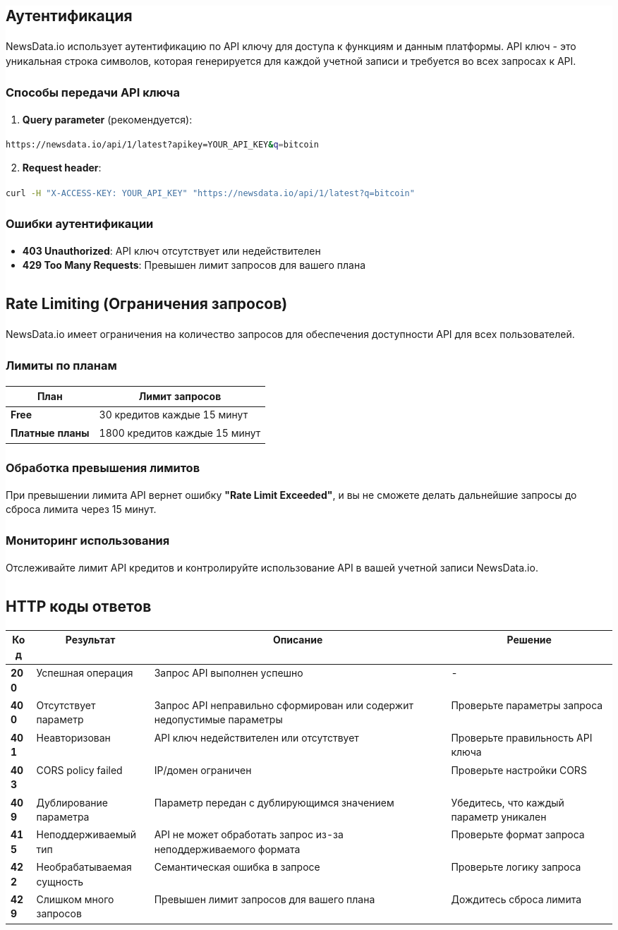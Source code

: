 ## Аутентификация

NewsData.io использует аутентификацию по API ключу для доступа к функциям и данным платформы. API ключ - это уникальная строка символов, которая генерируется для каждой учетной записи и требуется во всех запросах к API.

### Способы передачи API ключа

1. **Query parameter** (рекомендуется):
```bash
https://newsdata.io/api/1/latest?apikey=YOUR_API_KEY&q=bitcoin
```

2. **Request header**:
```bash
curl -H "X-ACCESS-KEY: YOUR_API_KEY" "https://newsdata.io/api/1/latest?q=bitcoin"
```

### Ошибки аутентификации

- **403 Unauthorized**: API ключ отсутствует или недействителен
- **429 Too Many Requests**: Превышен лимит запросов для вашего плана

## Rate Limiting (Ограничения запросов)

NewsData.io имеет ограничения на количество запросов для обеспечения доступности API для всех пользователей.

### Лимиты по планам

| План | Лимит запросов |
|------|----------------|
| **Free** | 30 кредитов каждые 15 минут |
| **Платные планы** | 1800 кредитов каждые 15 минут |

### Обработка превышения лимитов

При превышении лимита API вернет ошибку **"Rate Limit Exceeded"**, и вы не сможете делать дальнейшие запросы до сброса лимита через 15 минут.

### Мониторинг использования

Отслеживайте лимит API кредитов и контролируйте использование API в вашей учетной записи NewsData.io.

## HTTP коды ответов

| Код | Результат | Описание | Решение |
|-----|-----------|----------|---------|
| **200** | Успешная операция | Запрос API выполнен успешно | - |
| **400** | Отсутствует параметр | Запрос API неправильно сформирован или содержит недопустимые параметры | Проверьте параметры запроса |
| **401** | Неавторизован | API ключ недействителен или отсутствует | Проверьте правильность API ключа |
| **403** | CORS policy failed | IP/домен ограничен | Проверьте настройки CORS |
| **409** | Дублирование параметра | Параметр передан с дублирующимся значением | Убедитесь, что каждый параметр уникален |
| **415** | Неподдерживаемый тип | API не может обработать запрос из-за неподдерживаемого формата | Проверьте формат запроса |
| **422** | Необрабатываемая сущность | Семантическая ошибка в запросе | Проверьте логику запроса |
| **429** | Слишком много запросов | Превышен лимит запросов для вашего плана | Дождитесь сброса лимита |